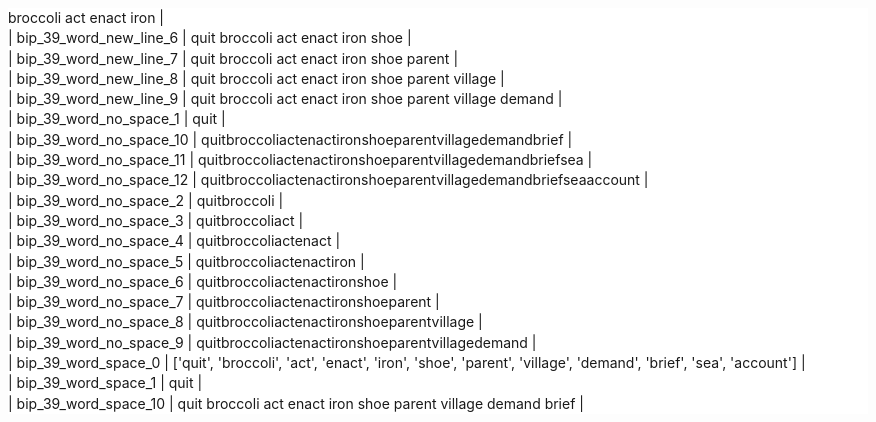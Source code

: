 broccoli
act
enact
iron |  
| bip_39_word_new_line_6 | quit
broccoli
act
enact
iron
shoe |  
| bip_39_word_new_line_7 | quit
broccoli
act
enact
iron
shoe
parent |  
| bip_39_word_new_line_8 | quit
broccoli
act
enact
iron
shoe
parent
village |  
| bip_39_word_new_line_9 | quit
broccoli
act
enact
iron
shoe
parent
village
demand |  
| bip_39_word_no_space_1 | quit |  
| bip_39_word_no_space_10 | quitbroccoliactenactironshoeparentvillagedemandbrief |  
| bip_39_word_no_space_11 | quitbroccoliactenactironshoeparentvillagedemandbriefsea |  
| bip_39_word_no_space_12 | quitbroccoliactenactironshoeparentvillagedemandbriefseaaccount |  
| bip_39_word_no_space_2 | quitbroccoli |  
| bip_39_word_no_space_3 | quitbroccoliact |  
| bip_39_word_no_space_4 | quitbroccoliactenact |  
| bip_39_word_no_space_5 | quitbroccoliactenactiron |  
| bip_39_word_no_space_6 | quitbroccoliactenactironshoe |  
| bip_39_word_no_space_7 | quitbroccoliactenactironshoeparent |  
| bip_39_word_no_space_8 | quitbroccoliactenactironshoeparentvillage |  
| bip_39_word_no_space_9 | quitbroccoliactenactironshoeparentvillagedemand |  
| bip_39_word_space_0 | ['quit', 'broccoli', 'act', 'enact', 'iron', 'shoe', 'parent', 'village', 'demand', 'brief', 'sea', 'account'] |  
| bip_39_word_space_1 | quit |  
| bip_39_word_space_10 | quit broccoli act enact iron shoe parent village demand brief |  